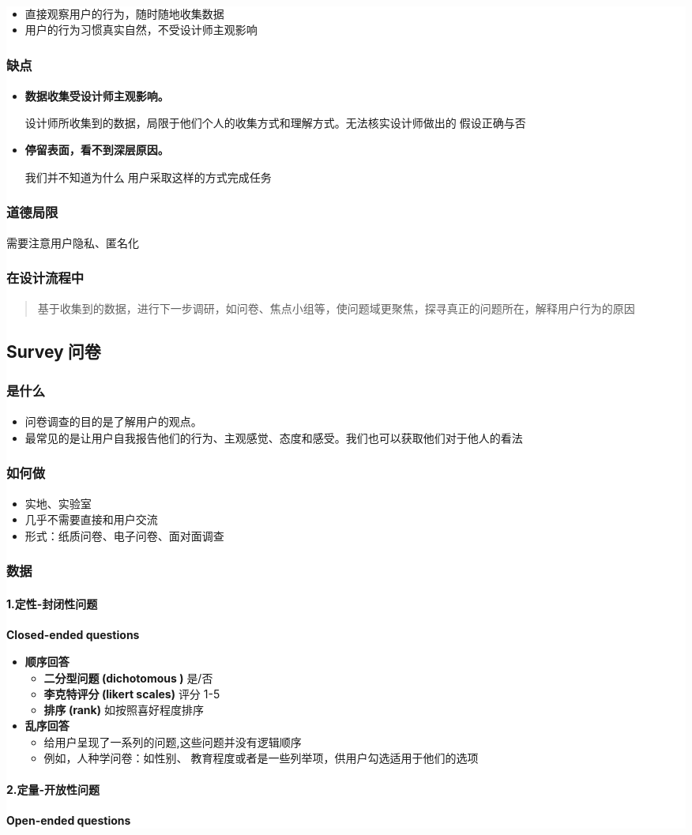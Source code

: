 - 直接观察用户的行为，随时随地收集数据
- 用户的行为习惯真实自然，不受设计师主观影响

### 缺点

- **数据收集受设计师主观影响。**

  设计师所收集到的数据，局限于他们个人的收集方式和理解方式。无法核实设计师做出的 假设正确与否

- **停留表面，看不到深层原因。**

  我们并不知道为什么 用户采取这样的方式完成任务

### 道德局限

需要注意用户隐私、匿名化

### 在设计流程中

> 基于收集到的数据，进行下一步调研，如问卷、焦点小组等，使问题域更聚焦，探寻真正的问题所在，解释用户行为的原因

## **Survey 问卷**

### 是什么

- 问卷调查的目的是了解用户的观点。
- 最常见的是让用户自我报告他们的行为、主观感觉、态度和感受。我们也可以获取他们对于他人的看法

### 如何做

- 实地、实验室
- 几乎不需要直接和用户交流
- 形式：纸质问卷、电子问卷、面对面调查

### 数据

#### 1.定性-封闭性问题

**Closed-ended questions**

- **顺序回答**
  - **二分型问题 (dichotomous )**
    是/否
  - **李克特评分 (likert scales)**
    评分 1-5
  - **排序 (rank)**
    如按照喜好程度排序
- **乱序回答**
  - 给用户呈现了一系列的问题,这些问题并没有逻辑顺序
  - 例如，人种学问卷：如性别、 教育程度或者是一些列举项，供用户勾选适用于他们的选项

#### 2.定量-开放性问题

**Open-ended questions**
